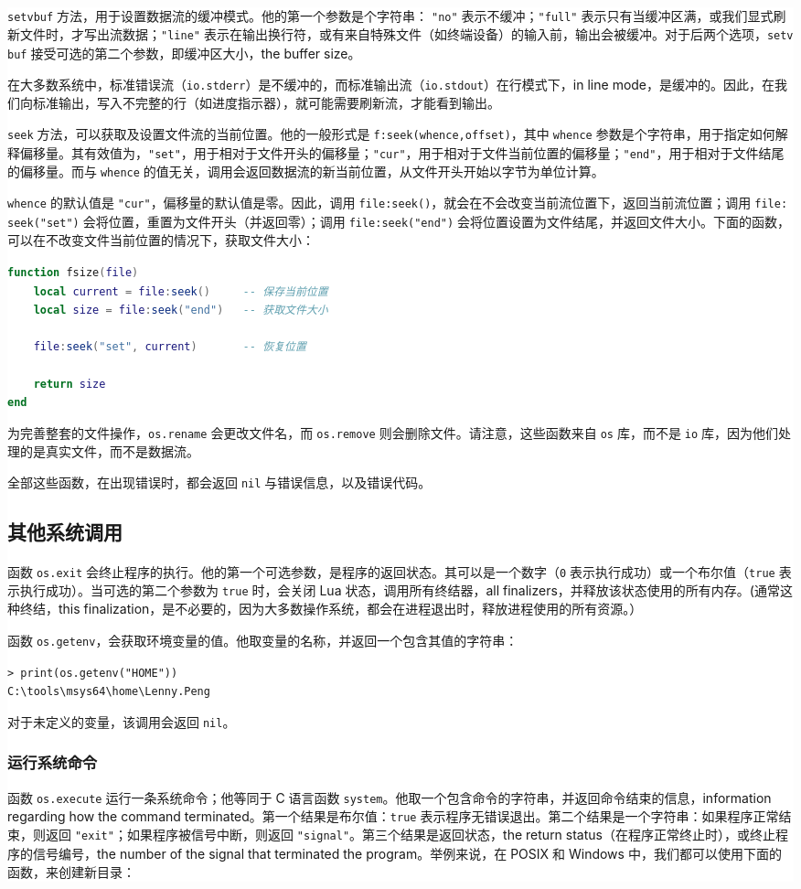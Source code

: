 
`setvbuf` 方法，用于设置数据流的缓冲模式。他的第一个参数是个字符串： `"no"` 表示不缓冲；`"full"` 表示只有当缓冲区满，或我们显式刷新文件时，才写出流数据；`"line"` 表示在输出换行符，或有来自特殊文件（如终端设备）的输入前，输出会被缓冲。对于后两个选项，`setvbuf` 接受可选的第二个参数，即缓冲区大小，the buffer size。


在大多数系统中，标准错误流（`io.stderr`）是不缓冲的，而标准输出流（`io.stdout`）在行模式下，in line mode，是缓冲的。因此，在我们向标准输出，写入不完整的行（如进度指示器），就可能需要刷新流，才能看到输出。


`seek` 方法，可以获取及设置文件流的当前位置。他的一般形式是 `f:seek(whence,offset)`，其中 `whence` 参数是个字符串，用于指定如何解释偏移量。其有效值为，`"set"`，用于相对于文件开头的偏移量；`"cur"`，用于相对于文件当前位置的偏移量；`"end"`，用于相对于文件结尾的偏移量。而与 `whence` 的值无关，调用会返回数据流的新当前位置，从文件开头开始以字节为单位计算。


`whence` 的默认值是 `"cur"`，偏移量的默认值是零。因此，调用 `file:seek()`，就会在不会改变当前流位置下，返回当前流位置；调用 `file:seek("set")` 会将位置，重置为文件开头（并返回零）；调用 `file:seek("end")` 会将位置设置为文件结尾，并返回文件大小。下面的函数，可以在不改变文件当前位置的情况下，获取文件大小：


```lua
function fsize(file)
    local current = file:seek()     -- 保存当前位置
    local size = file:seek("end")   -- 获取文件大小

    file:seek("set", current)       -- 恢复位置

    return size
end
```


为完善整套的文件操作，`os.rename` 会更改文件名，而 `os.remove` 则会删除文件。请注意，这些函数来自 `os` 库，而不是 `io` 库，因为他们处理的是真实文件，而不是数据流。


全部这些函数，在出现错误时，都会返回 `nil` 与错误信息，以及错误代码。


## 其他系统调用

函数 `os.exit` 会终止程序的执行。他的第一个可选参数，是程序的返回状态。其可以是一个数字（`0` 表示执行成功）或一个布尔值（`true` 表示执行成功）。当可选的第二个参数为 `true` 时，会关闭 Lua 状态，调用所有终结器，all finalizers，并释放该状态使用的所有内存。(通常这种终结，this finalization，是不必要的，因为大多数操作系统，都会在进程退出时，释放进程使用的所有资源。）

函数 `os.getenv`，会获取环境变量的值。他取变量的名称，并返回一个包含其值的字符串：


```console
> print(os.getenv("HOME"))
C:\tools\msys64\home\Lenny.Peng
```

对于未定义的变量，该调用会返回 `nil`。


### 运行系统命令


函数 `os.execute` 运行一条系统命令；他等同于 C 语言函数 `system`。他取一个包含命令的字符串，并返回命令结束的信息，information regarding how the command terminated。第一个结果是布尔值：`true` 表示程序无错误退出。第二个结果是一个字符串：如果程序正常结束，则返回 `"exit"`；如果程序被信号中断，则返回 `"signal"`。第三个结果是返回状态，the return status（在程序正常终止时），或终止程序的信号编号，the number of the signal that terminated the program。举例来说，在 POSIX 和 Windows 中，我们都可以使用下面的函数，来创建新目录：
